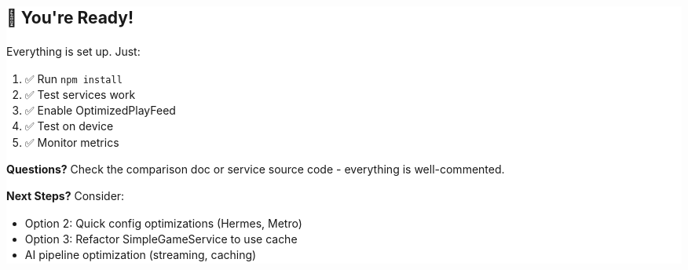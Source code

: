 
## 🎉 You're Ready!

Everything is set up. Just:
1. ✅ Run `npm install`
2. ✅ Test services work
3. ✅ Enable OptimizedPlayFeed
4. ✅ Test on device
5. ✅ Monitor metrics

**Questions?** Check the comparison doc or service source code - everything is well-commented.

**Next Steps?** Consider:
- Option 2: Quick config optimizations (Hermes, Metro)
- Option 3: Refactor SimpleGameService to use cache
- AI pipeline optimization (streaming, caching)

